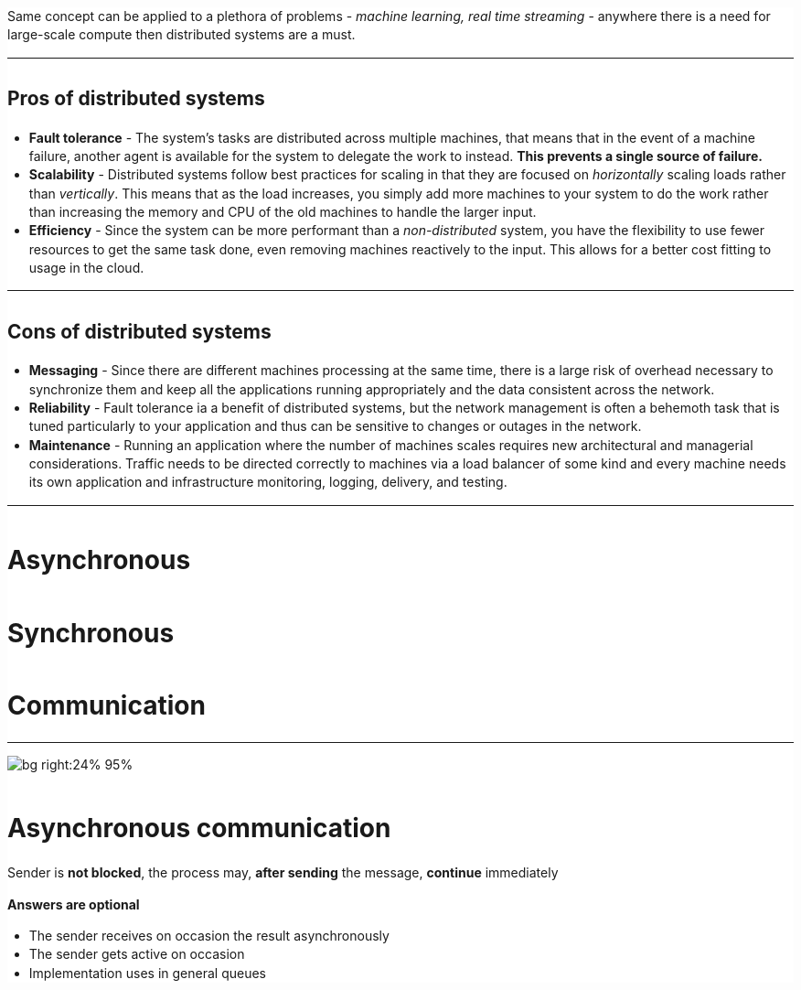Same concept can be applied to a plethora of problems - *machine learning, real time streaming* - anywhere there is a need for large-scale compute then distributed systems are a must.

---

## Pros of distributed systems
- **Fault tolerance** - The system’s tasks are distributed across multiple machines, that means that in the event of a machine failure, another agent is available for the system to delegate the work to instead. **This prevents a single source of failure.**
- **Scalability** - Distributed systems follow best practices for scaling in that they are focused on *horizontally* scaling loads rather than *vertically*. This means that as the load increases, you simply add more machines to your system to do the work rather than increasing the memory and CPU of the old machines to handle the larger input.
- **Efficiency** - Since the system can be more performant than a *non-distributed* system, you have the flexibility to use fewer resources to get the same task done, even removing machines reactively to the input. This allows for a better cost fitting to usage in the cloud.

---

## Cons of distributed systems
- **Messaging** - Since there are different machines processing at the same time, there is a large risk of overhead necessary to synchronize them and keep all the applications running appropriately and the data consistent across the network.
- **Reliability** - Fault tolerance ia a benefit of distributed systems, but the network management is often a behemoth task that is tuned particularly to your application and thus can be sensitive to changes or outages in the network.
- **Maintenance** - Running an application where the number of machines scales requires new architectural and managerial considerations. Traffic needs to be directed correctly to machines via a load balancer of some kind and every machine needs its own application and infrastructure monitoring, logging, delivery, and testing.

---



# Asynchronous 
# Synchronous 
# Communication 

---

![bg right:24% 95%](https://github.com/officegeek/image/raw/main/Asynchronous_communication.png)
# Asynchronous communication
Sender is **not blocked**, the process may, **after sending** the message, **continue** immediately

**Answers are optional**
- The sender receives on occasion the result asynchronously
- The sender gets active on occasion
- Implementation uses in general queues
